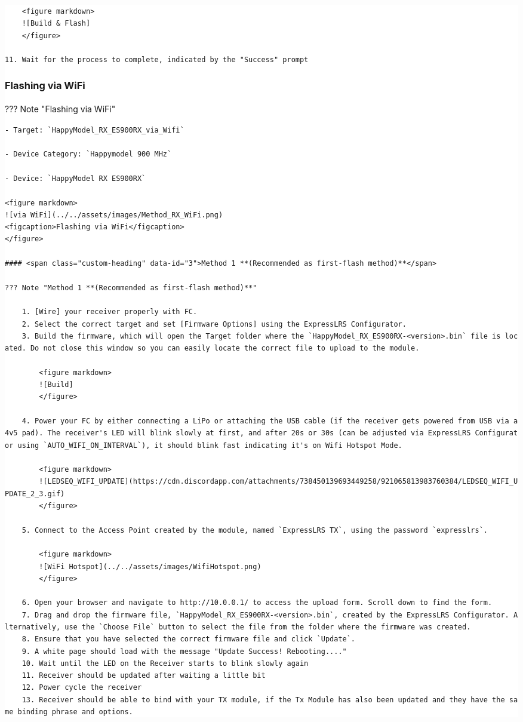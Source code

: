         <figure markdown>
        ![Build & Flash]
        </figure>

    11. Wait for the process to complete, indicated by the "Success" prompt

### <span class="custom-heading" data-id="2">Flashing via WiFi</span>

??? Note "Flashing via WiFi"

    - Target: `HappyModel_RX_ES900RX_via_Wifi`

    - Device Category: `Happymodel 900 MHz`

    - Device: `HappyModel RX ES900RX`

    <figure markdown>
    ![via WiFi](../../assets/images/Method_RX_WiFi.png)
    <figcaption>Flashing via WiFi</figcaption>
    </figure>

    #### <span class="custom-heading" data-id="3">Method 1 **(Recommended as first-flash method)**</span>

    ??? Note "Method 1 **(Recommended as first-flash method)**"

        1. [Wire] your receiver properly with FC.
        2. Select the correct target and set [Firmware Options] using the ExpressLRS Configurator.
        3. Build the firmware, which will open the Target folder where the `HappyModel_RX_ES900RX-<version>.bin` file is located. Do not close this window so you can easily locate the correct file to upload to the module.

            <figure markdown>
            ![Build]
            </figure>

        4. Power your FC by either connecting a LiPo or attaching the USB cable (if the receiver gets powered from USB via a 4v5 pad). The receiver's LED will blink slowly at first, and after 20s or 30s (can be adjusted via ExpressLRS Configurator using `AUTO_WIFI_ON_INTERVAL`), it should blink fast indicating it's on Wifi Hotspot Mode.

            <figure markdown>
            ![LEDSEQ_WIFI_UPDATE](https://cdn.discordapp.com/attachments/738450139693449258/921065813983760384/LEDSEQ_WIFI_UPDATE_2_3.gif)
            </figure>

        5. Connect to the Access Point created by the module, named `ExpressLRS TX`, using the password `expresslrs`.

            <figure markdown>
            ![WiFi Hotspot](../../assets/images/WifiHotspot.png)
            </figure>

        6. Open your browser and navigate to http://10.0.0.1/ to access the upload form. Scroll down to find the form.
        7. Drag and drop the firmware file, `HappyModel_RX_ES900RX-<version>.bin`, created by the ExpressLRS Configurator. Alternatively, use the `Choose File` button to select the file from the folder where the firmware was created.
        8. Ensure that you have selected the correct firmware file and click `Update`.
        9. A white page should load with the message "Update Success! Rebooting...."
        10. Wait until the LED on the Receiver starts to blink slowly again
        11. Receiver should be updated after waiting a little bit
        12. Power cycle the receiver
        13. Receiver should be able to bind with your TX module, if the Tx Module has also been updated and they have the same binding phrase and options.


[Build]: ../../assets/images/Build.png
[Build & Flash]: ../../assets/images/BuildFlash.png
[Firmware Options]: ../firmware-options.md
[Wire]: #wiring-up-your-receiver
[Wiring Guide]: #wiring-up-your-receiver